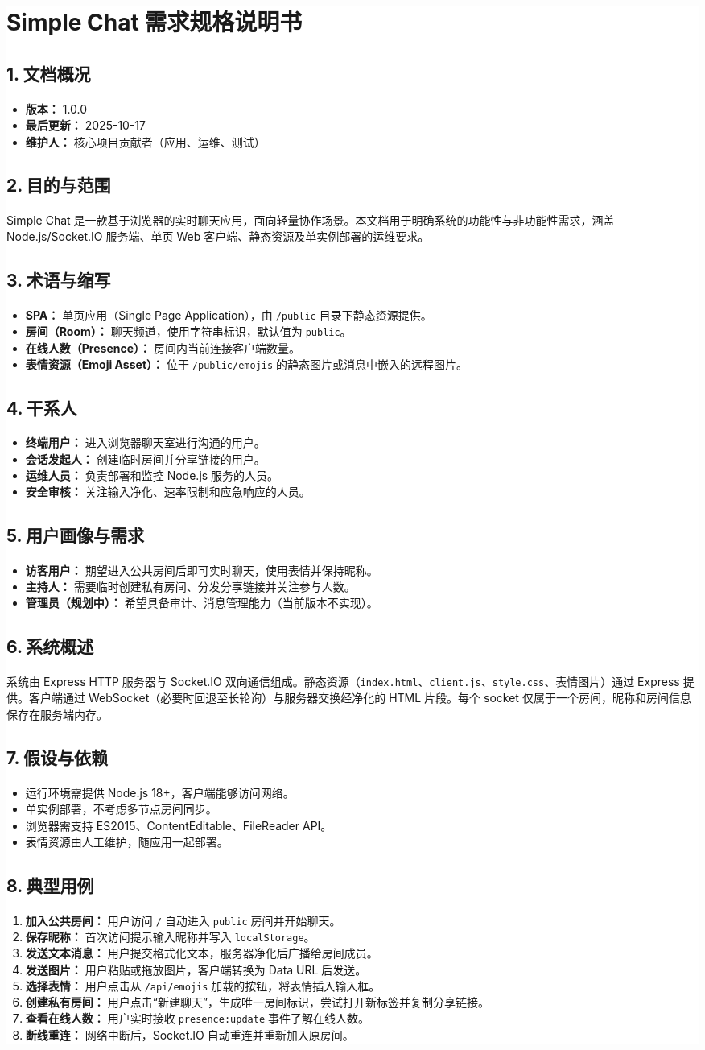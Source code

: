 # Simple Chat 需求规格说明书

## 1. 文档概况
- **版本：** 1.0.0
- **最后更新：** 2025-10-17
- **维护人：** 核心项目贡献者（应用、运维、测试）

## 2. 目的与范围
Simple Chat 是一款基于浏览器的实时聊天应用，面向轻量协作场景。本文档用于明确系统的功能性与非功能性需求，涵盖 Node.js/Socket.IO 服务端、单页 Web 客户端、静态资源及单实例部署的运维要求。

## 3. 术语与缩写
- **SPA：** 单页应用（Single Page Application），由 `/public` 目录下静态资源提供。
- **房间（Room）：** 聊天频道，使用字符串标识，默认值为 `public`。
- **在线人数（Presence）：** 房间内当前连接客户端数量。
- **表情资源（Emoji Asset）：** 位于 `/public/emojis` 的静态图片或消息中嵌入的远程图片。

## 4. 干系人
- **终端用户：** 进入浏览器聊天室进行沟通的用户。
- **会话发起人：** 创建临时房间并分享链接的用户。
- **运维人员：** 负责部署和监控 Node.js 服务的人员。
- **安全审核：** 关注输入净化、速率限制和应急响应的人员。

## 5. 用户画像与需求
- **访客用户：** 期望进入公共房间后即可实时聊天，使用表情并保持昵称。
- **主持人：** 需要临时创建私有房间、分发分享链接并关注参与人数。
- **管理员（规划中）：** 希望具备审计、消息管理能力（当前版本不实现）。

## 6. 系统概述
系统由 Express HTTP 服务器与 Socket.IO 双向通信组成。静态资源（`index.html`、`client.js`、`style.css`、表情图片）通过 Express 提供。客户端通过 WebSocket（必要时回退至长轮询）与服务器交换经净化的 HTML 片段。每个 socket 仅属于一个房间，昵称和房间信息保存在服务端内存。

## 7. 假设与依赖
- 运行环境需提供 Node.js 18+，客户端能够访问网络。
- 单实例部署，不考虑多节点房间同步。
- 浏览器需支持 ES2015、ContentEditable、FileReader API。
- 表情资源由人工维护，随应用一起部署。

## 8. 典型用例
1. **加入公共房间：** 用户访问 `/` 自动进入 `public` 房间并开始聊天。
2. **保存昵称：** 首次访问提示输入昵称并写入 `localStorage`。
3. **发送文本消息：** 用户提交格式化文本，服务器净化后广播给房间成员。
4. **发送图片：** 用户粘贴或拖放图片，客户端转换为 Data URL 后发送。
5. **选择表情：** 用户点击从 `/api/emojis` 加载的按钮，将表情插入输入框。
6. **创建私有房间：** 用户点击“新建聊天”，生成唯一房间标识，尝试打开新标签并复制分享链接。
7. **查看在线人数：** 用户实时接收 `presence:update` 事件了解在线人数。
8. **断线重连：** 网络中断后，Socket.IO 自动重连并重新加入原房间。
